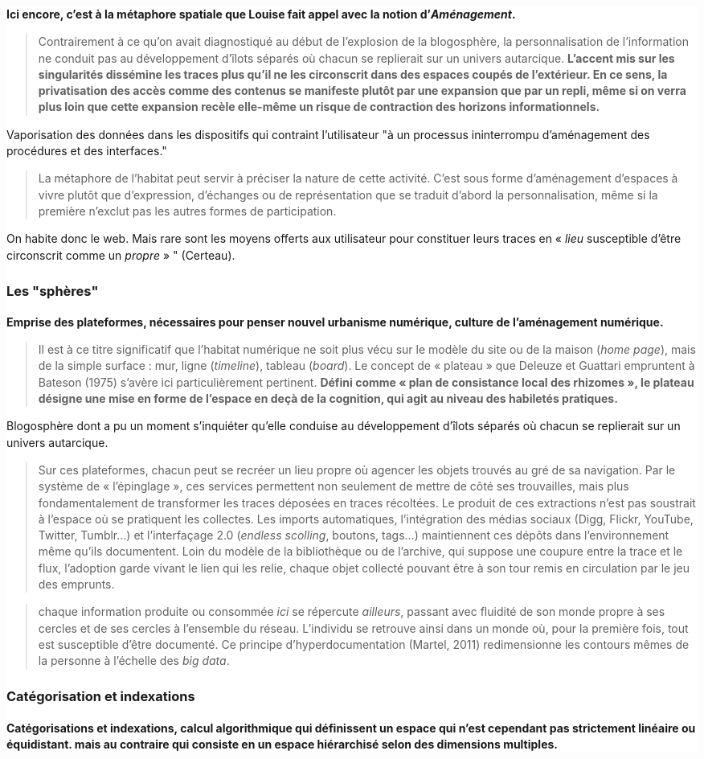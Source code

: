 **Ici encore, c’est à la métaphore spatiale que Louise fait appel avec la notion d’*Aménagement*.**

> Contrairement à ce qu’on avait diagnostiqué au début de l’explosion de la blogosphère, la personnalisation de l’information ne conduit pas au développement d’îlots séparés où chacun se replierait sur un univers autarcique. **L’accent mis sur les singularités dissémine les traces plus qu’il ne les circonscrit dans des espaces coupés de l’extérieur. En ce sens, la privatisation des accès comme des contenus se manifeste plutôt par une expansion que par un repli, même si on verra plus loin que cette expansion recèle elle-même un risque de contraction des horizons informationnels.**

Vaporisation des données dans les dispositifs qui contraint l’utilisateur "à un processus ininterrompu d’aménagement des procédures et des interfaces."

> La métaphore de l’habitat peut servir à préciser la nature de cette activité. C’est sous forme d’aménagement d’espaces à vivre plutôt que d’expression, d’échanges ou de représentation que se traduit d’abord la personnalisation, même si la première n’exclut pas les autres formes de participation. 

On habite donc le web. Mais rare sont les moyens offerts aux utilisateur pour constituer leurs traces en « *lieu* susceptible d’être circonscrit comme un *propre* » " (Certeau).

### Les "sphères"

**Emprise des plateformes, nécessaires pour penser nouvel urbanisme numérique, culture de l’aménagement numérique.**

> Il est à ce titre significatif que l’habitat numérique ne soit plus vécu sur le modèle du site ou de la maison (*home page*), mais de la simple surface : mur, ligne (*timeline*), tableau (*board*). Le concept de « plateau » que Deleuze et Guattari empruntent à Bateson (1975) s’avère ici particulièrement pertinent. **Défini comme « plan de consistance local des rhizomes », le plateau désigne une mise en forme de l’espace en deçà de la cognition, qui agit au niveau des habiletés pratiques.**

Blogosphère dont a pu un moment s’inquiéter qu’elle conduise au développement d’îlots séparés où chacun se replierait sur un univers autarcique.

> Sur ces plateformes, chacun peut se recréer un lieu propre où agencer les objets trouvés au gré de sa navigation. Par le système de « l’épinglage », ces services permettent non seulement de mettre de côté ses trouvailles, mais plus fondamentalement de transformer les traces déposées en traces récoltées. Le produit de ces extractions n’est pas soustrait à l’espace où se pratiquent les collectes. Les imports automatiques, l’intégration des médias sociaux (Digg, Flickr, YouTube, Twitter, Tumblr…) et l’interfaçage 2.0 (*endless scolling*, boutons, tags…) maintiennent ces dépôts dans l’environnement même qu’ils documentent. Loin du modèle de la bibliothèque ou de l’archive, qui suppose une coupure entre la trace et le flux, l’adoption garde vivant le lien qui les relie, chaque objet collecté pouvant être à son tour remis en circulation par le jeu des emprunts.

> chaque information produite ou consommée *ici* se répercute *ailleurs*, passant avec fluidité de son monde propre à ses cercles et de ses cercles à l’ensemble du réseau. L’individu se retrouve ainsi dans un monde où, pour la première fois, tout est susceptible d’être documenté. Ce principe d’hyperdocumentation (Martel, 2011) redimensionne les contours mêmes de la personne à l’échelle des *big data*.

### Catégorisation et indexations

**Catégorisations et indexations, calcul algorithmique qui définissent un espace qui n’est cependant pas strictement linéaire ou équidistant. mais au contraire qui consiste en un espace hiérarchisé selon des dimensions multiples.**
